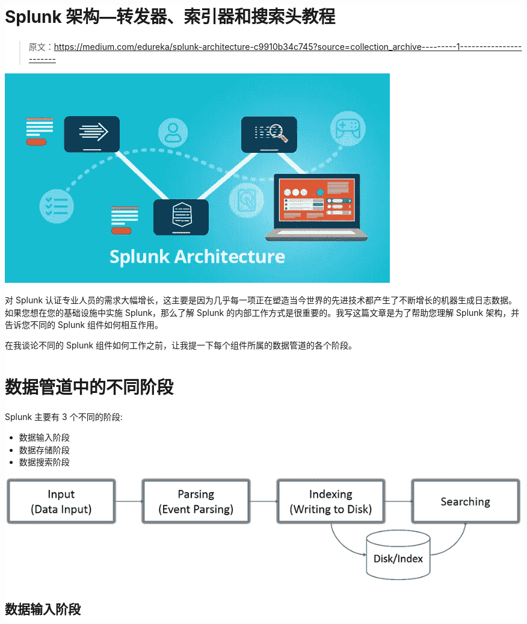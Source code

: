 # Splunk 架构—转发器、索引器和搜索头教程

> 原文：<https://medium.com/edureka/splunk-architecture-c9910b34c745?source=collection_archive---------1----------------------->

![](img/faf2d6889079f10bfe2f27529c45feb6.png)

对 Splunk 认证专业人员的需求大幅增长，这主要是因为几乎每一项正在塑造当今世界的先进技术都产生了不断增长的机器生成日志数据。如果您想在您的基础设施中实施 Splunk，那么了解 Splunk 的内部工作方式是很重要的。我写这篇文章是为了帮助您理解 Splunk 架构，并告诉您不同的 Splunk 组件如何相互作用。

在我谈论不同的 Splunk 组件如何工作之前，让我提一下每个组件所属的数据管道的各个阶段。

# 数据管道中的不同阶段

Splunk 主要有 3 个不同的阶段:

*   数据输入阶段
*   数据存储阶段
*   数据搜索阶段

![](img/59426ffdaba844976881042128e431cb.png)

## 数据输入阶段
